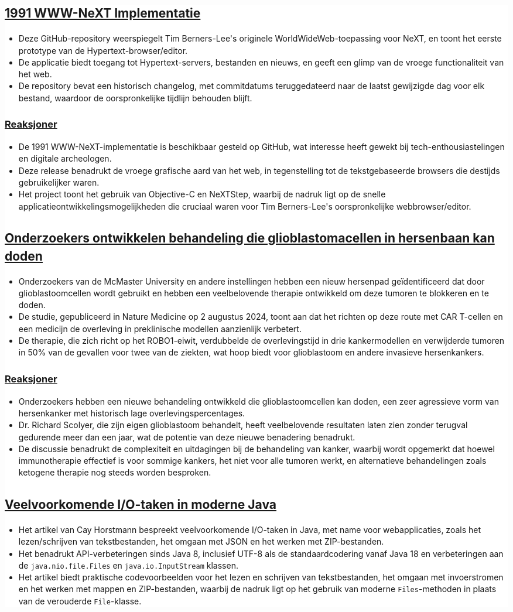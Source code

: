 ## [1991 WWW-NeXT Implementatie](https://github.com/simonw/1991-WWW-NeXT-Implementation)

- Deze GitHub-repository weerspiegelt Tim Berners-Lee's originele WorldWideWeb-toepassing voor NeXT, en toont het eerste prototype van de Hypertext-browser/editor.
- De applicatie biedt toegang tot Hypertext-servers, bestanden en nieuws, en geeft een glimp van de vroege functionaliteit van het web.
- De repository bevat een historisch changelog, met commitdatums teruggedateerd naar de laatst gewijzigde dag voor elk bestand, waardoor de oorspronkelijke tijdlijn behouden blijft.

### [Reaksjoner](https://news.ycombinator.com/item?id=41141676)

- De 1991 WWW-NeXT-implementatie is beschikbaar gesteld op GitHub, wat interesse heeft gewekt bij tech-enthousiastelingen en digitale archeologen.
- Deze release benadrukt de vroege grafische aard van het web, in tegenstelling tot de tekstgebaseerde browsers die destijds gebruikelijker waren.
- Het project toont het gebruik van Objective-C en NeXTStep, waarbij de nadruk ligt op de snelle applicatieontwikkelingsmogelijkheden die cruciaal waren voor Tim Berners-Lee's oorspronkelijke webbrowser/editor.

## [Onderzoekers ontwikkelen behandeling die glioblastomacellen in hersenbaan kan doden](https://medicalxpress.com/news/2024-08-therapy-treatment-glioblastoma-cells-newly.html)

- Onderzoekers van de McMaster University en andere instellingen hebben een nieuw hersenpad geïdentificeerd dat door glioblastoomcellen wordt gebruikt en hebben een veelbelovende therapie ontwikkeld om deze tumoren te blokkeren en te doden.
- De studie, gepubliceerd in Nature Medicine op 2 augustus 2024, toont aan dat het richten op deze route met CAR T-cellen en een medicijn de overleving in preklinische modellen aanzienlijk verbetert.
- De therapie, die zich richt op het ROBO1-eiwit, verdubbelde de overlevingstijd in drie kankermodellen en verwijderde tumoren in 50% van de gevallen voor twee van de ziekten, wat hoop biedt voor glioblastoom en andere invasieve hersenkankers.

### [Reaksjoner](https://news.ycombinator.com/item?id=41144021)

- Onderzoekers hebben een nieuwe behandeling ontwikkeld die glioblastoomcellen kan doden, een zeer agressieve vorm van hersenkanker met historisch lage overlevingspercentages.
- Dr. Richard Scolyer, die zijn eigen glioblastoom behandelt, heeft veelbelovende resultaten laten zien zonder terugval gedurende meer dan een jaar, wat de potentie van deze nieuwe benadering benadrukt.
- De discussie benadrukt de complexiteit en uitdagingen bij de behandeling van kanker, waarbij wordt opgemerkt dat hoewel immunotherapie effectief is voor sommige kankers, het niet voor alle tumoren werkt, en alternatieve behandelingen zoals ketogene therapie nog steeds worden besproken.

## [Veelvoorkomende I/O-taken in moderne Java](https://dev.java/learn/modernio/)

- Het artikel van Cay Horstmann bespreekt veelvoorkomende I/O-taken in Java, met name voor webapplicaties, zoals het lezen/schrijven van tekstbestanden, het omgaan met JSON en het werken met ZIP-bestanden.
- Het benadrukt API-verbeteringen sinds Java 8, inclusief UTF-8 als de standaardcodering vanaf Java 18 en verbeteringen aan de `java.nio.file.Files` en `java.io.InputStream` klassen.
- Het artikel biedt praktische codevoorbeelden voor het lezen en schrijven van tekstbestanden, het omgaan met invoerstromen en het werken met mappen en ZIP-bestanden, waarbij de nadruk ligt op het gebruik van moderne `Files`-methoden in plaats van de verouderde `File`-klasse.

